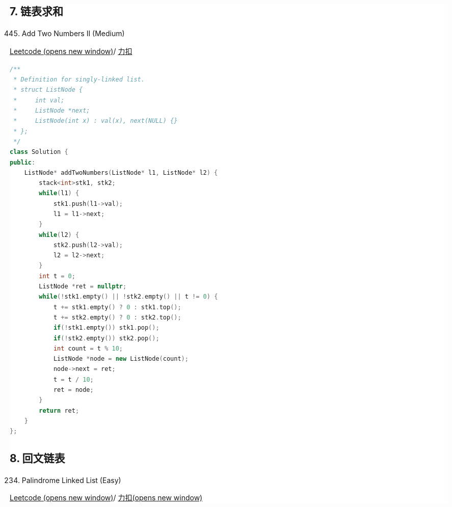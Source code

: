 ## 7. 链表求和

445. Add Two Numbers II (Medium)

[Leetcode (opens new window)](https://leetcode.com/problems/add-two-numbers-ii/description/)/ [力扣](https://leetcode-cn.com/problems/add-two-numbers-ii/description/)

```cpp
/**
 * Definition for singly-linked list.
 * struct ListNode {
 *     int val;
 *     ListNode *next;
 *     ListNode(int x) : val(x), next(NULL) {}
 * };
 */
class Solution {
public:
    ListNode* addTwoNumbers(ListNode* l1, ListNode* l2) {
        stack<int>stk1, stk2;
        while(l1) {
            stk1.push(l1->val);
            l1 = l1->next;
        }
        while(l2) {
            stk2.push(l2->val);
            l2 = l2->next;
        }
        int t = 0;
        ListNode *ret = nullptr;
        while(!stk1.empty() || !stk2.empty() || t != 0) {
            t += stk1.empty() ? 0 : stk1.top();
            t += stk2.empty() ? 0 : stk2.top();
            if(!stk1.empty()) stk1.pop();
            if(!stk2.empty()) stk2.pop();
            int count = t % 10;
            ListNode *node = new ListNode(count);
            node->next = ret;
            t = t / 10;
            ret = node;
        }
        return ret;
    }
};
```

## 8. 回文链表

234. Palindrome Linked List (Easy)

[Leetcode (opens new window)](https://leetcode.com/problems/palindrome-linked-list/description/)/ [力扣(opens new window)](https://leetcode-cn.com/problems/palindrome-linked-list/description/)
